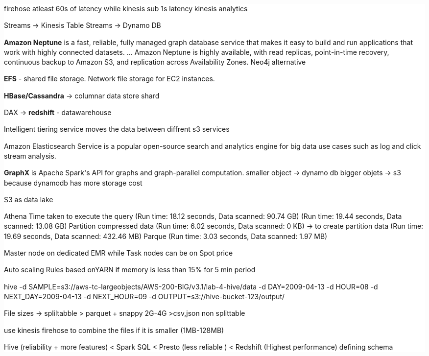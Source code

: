 firehose atleast 60s of latency while kinesis sub 1s latency
kinesis analytics


Streams -> Kinesis
Table Streams -> Dynamo DB


<b>Amazon Neptune</b> is a fast, reliable, fully managed graph database service that makes it easy to build and run applications that work with highly connected datasets. ... Amazon Neptune is highly available, with read replicas, point-in-time recovery, continuous backup to Amazon S3, and replication across Availability Zones. Neo4j alternative

**EFS** - shared file storage. Network file storage for EC2 instances.

**HBase/Cassandra** -> columnar data store
shard 


DAX -> 
**redshift** - datawarehouse

Intelligent tiering service moves the data between diffrent s3 services


Amazon Elasticsearch Service is a popular open-source search and analytics engine for big data use cases such as log and click stream analysis. 

**GraphX** is Apache Spark's API for graphs and graph-parallel computation.
smaller object -> dynamo db
bigger objets -> s3 because dynamodb has more storage cost

S3 as data lake


Athena Time taken to execute the query
(Run time: 18.12 seconds, Data scanned: 90.74 GB)
(Run time: 19.44 seconds, Data scanned: 13.08 GB)
  Partition compressed data
  (Run time: 6.02 seconds, Data scanned: 0 KB)	-> to create partition data
  (Run time: 19.69 seconds, Data scanned: 432.46 MB)
  Parque
  (Run time: 3.03 seconds, Data scanned: 1.97 MB)
  

Master node on dedicated EMR while Task nodes can be on Spot price

Auto scaling Rules based onYARN if memory is less than 15% for 5 min period 

hive -d SAMPLE=s3://aws-tc-largeobjects/AWS-200-BIG/v3.1/lab-4-hive/data -d DAY=2009-04-13 -d HOUR=08 -d NEXT_DAY=2009-04-13 -d NEXT_HOUR=09 -d OUTPUT=s3://hive-bucket-123/output/


File sizes -> spliltabble > parquet + snappy 2G-4G >csv,json
				non splittable 


use kinesis firehose to combine the files if it is smaller (1MB-128MB)

Hive (reliability + more features) <  Spark SQL < Presto (less reliable ) < Redshift (Highest performance) defining schema
